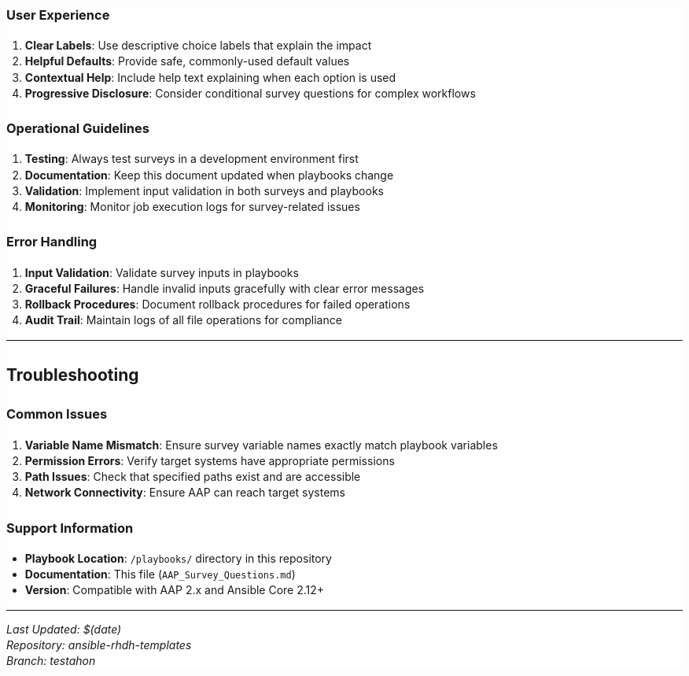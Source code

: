 ### User Experience
1. **Clear Labels**: Use descriptive choice labels that explain the impact
2. **Helpful Defaults**: Provide safe, commonly-used default values
3. **Contextual Help**: Include help text explaining when each option is used
4. **Progressive Disclosure**: Consider conditional survey questions for complex workflows

### Operational Guidelines
1. **Testing**: Always test surveys in a development environment first
2. **Documentation**: Keep this document updated when playbooks change
3. **Validation**: Implement input validation in both surveys and playbooks
4. **Monitoring**: Monitor job execution logs for survey-related issues

### Error Handling
1. **Input Validation**: Validate survey inputs in playbooks
2. **Graceful Failures**: Handle invalid inputs gracefully with clear error messages
3. **Rollback Procedures**: Document rollback procedures for failed operations
4. **Audit Trail**: Maintain logs of all file operations for compliance

---

## Troubleshooting

### Common Issues
1. **Variable Name Mismatch**: Ensure survey variable names exactly match playbook variables
2. **Permission Errors**: Verify target systems have appropriate permissions
3. **Path Issues**: Check that specified paths exist and are accessible
4. **Network Connectivity**: Ensure AAP can reach target systems

### Support Information
- **Playbook Location**: `/playbooks/` directory in this repository
- **Documentation**: This file (`AAP_Survey_Questions.md`)
- **Version**: Compatible with AAP 2.x and Ansible Core 2.12+

---

*Last Updated: $(date)*  
*Repository: ansible-rhdh-templates*  
*Branch: testahon*
